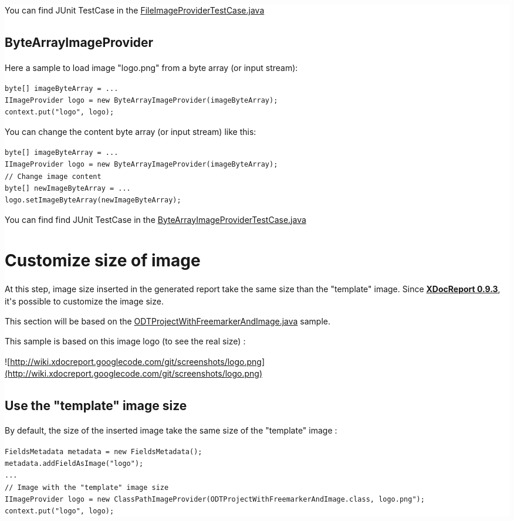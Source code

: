 You can find JUnit TestCase in the [FileImageProviderTestCase.java](http://code.google.com/p/xdocreport/source/browse/document/fr.opensagres.xdocreport.document/src/test/java/fr/opensagres/xdocreport/document/images/FileImageProviderTestCase.java)

## ByteArrayImageProvider ##

Here a sample to load image "logo.png" from a byte array (or input  stream):

```
byte[] imageByteArray = ...
IImageProvider logo = new ByteArrayImageProvider(imageByteArray);
context.put("logo", logo);
```

You can change the content byte array (or input  stream) like this:

```
byte[] imageByteArray = ...
IImageProvider logo = new ByteArrayImageProvider(imageByteArray);
// Change image content
byte[] newImageByteArray = ...
logo.setImageByteArray(newImageByteArray);
```

You can find find JUnit TestCase in the [ByteArrayImageProviderTestCase.java](http://code.google.com/p/xdocreport/source/browse/document/fr.opensagres.xdocreport.document/src/test/java/fr/opensagres/xdocreport/document/images/ByteArrayImageProviderTestCase.java)


# Customize size of image #

At this step, image size inserted in the generated report take the same size than the "template" image. Since **[XDocReport 0.9.3](XDocReport093.md)**, it's possible to customize the image size.

This section will be based on the [ODTProjectWithFreemarkerAndImage.java](http://code.google.com/p/xdocreport/source/browse/samples/fr.opensagres.xdocreport.samples.odtandfreemarker/src/fr/opensagres/xdocreport/samples/odtandfreemarker/ODTProjectWithFreemarkerAndImage.java?repo=samples) sample.

This sample is based on this image logo (to see the real size) :

![http://wiki.xdocreport.googlecode.com/git/screenshots/logo.png](http://wiki.xdocreport.googlecode.com/git/screenshots/logo.png)

## Use the "template" image size ##

By default, the size of the inserted image take the same size of the "template" image :

```
FieldsMetadata metadata = new FieldsMetadata();
metadata.addFieldAsImage("logo");
...
// Image with the "template" image size
IImageProvider logo = new ClassPathImageProvider(ODTProjectWithFreemarkerAndImage.class, logo.png");
context.put("logo", logo);
```

